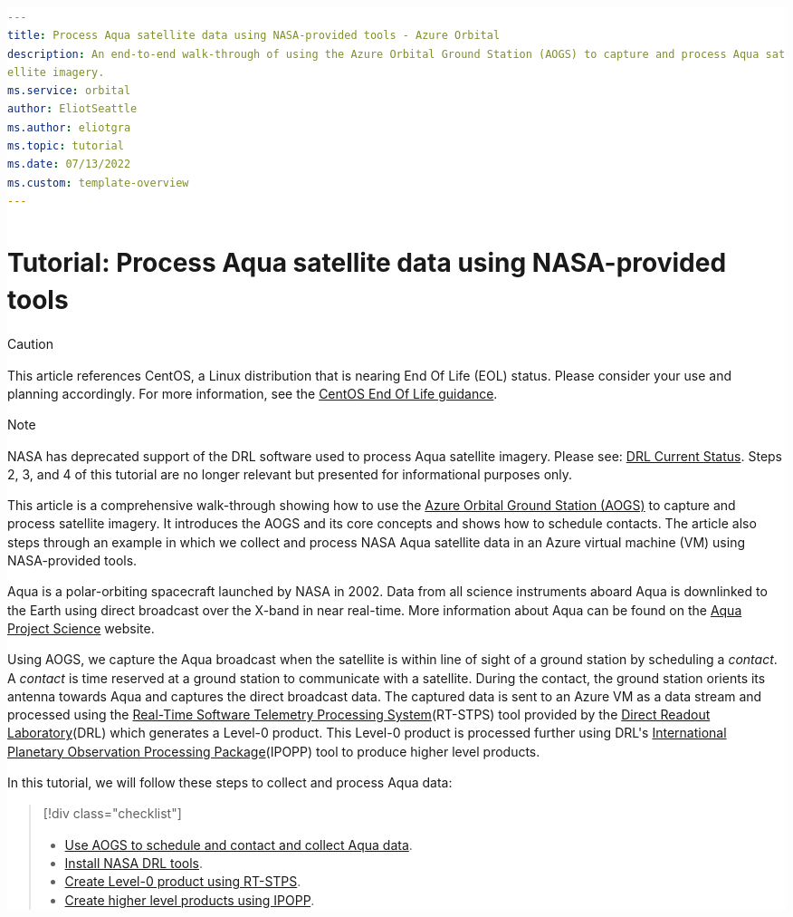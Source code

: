 ```yaml
---
title: Process Aqua satellite data using NASA-provided tools - Azure Orbital
description: An end-to-end walk-through of using the Azure Orbital Ground Station (AOGS) to capture and process Aqua satellite imagery.
ms.service: orbital
author: EliotSeattle
ms.author: eliotgra
ms.topic: tutorial 
ms.date: 07/13/2022
ms.custom: template-overview 
---
```


# Tutorial: Process Aqua satellite data using NASA-provided tools

> [!CAUTION]
> This article references CentOS, a Linux distribution that is nearing End Of Life (EOL) status. Please consider your use and planning accordingly. For more information, see the [CentOS End Of Life guidance](~/articles/virtual-machines/workloads/centos/centos-end-of-life.md).

> [!NOTE]
> NASA has deprecated support of the DRL software used to process Aqua satellite imagery. Please see: [DRL Current Status](https://directreadout.sci.gsfc.nasa.gov/home.html). Steps 2, 3, and 4 of this tutorial are no longer relevant but presented for informational purposes only.

This article is a comprehensive walk-through showing how to use the [Azure Orbital Ground Station (AOGS)](https://azure.microsoft.com/services/orbital/) to capture and process satellite imagery. It introduces the AOGS and its core concepts and shows how to schedule contacts. The article also steps through an example in which we collect and process NASA Aqua satellite data in an Azure virtual machine (VM) using NASA-provided tools.

Aqua is a polar-orbiting spacecraft launched by NASA in 2002. Data from all science instruments aboard Aqua is downlinked to the Earth using direct broadcast over the X-band in near real-time. More information about Aqua can be found on the [Aqua Project Science](https://aqua.nasa.gov/) website. 

Using AOGS, we capture the Aqua broadcast when the satellite is within line of sight of a ground station by scheduling a *contact*. A *contact* is time reserved at a ground station to communicate with a satellite. During the contact, the ground station orients its antenna towards Aqua and captures the direct broadcast data. The captured data is sent to an Azure VM as a data stream and processed using the [Real-Time Software Telemetry Processing System](http://directreadout.sci.gsfc.nasa.gov/index.cfm?section=technology&page=NISGS&subpage=NISFES&sub2page=RT-STPS&sub3Page=overview)(RT-STPS) tool provided by the [Direct Readout Laboratory](http://directreadout.sci.gsfc.nasa.gov/)(DRL) which generates a Level-0 product. This Level-0 product is processed further using DRL's [International Planetary Observation Processing Package](https://directreadout.sci.gsfc.nasa.gov/?id=dspContent&cid=68)(IPOPP) tool to produce higher level products.

In this tutorial, we will follow these steps to collect and process Aqua data:

> [!div class="checklist"]
> * [Use AOGS to schedule and contact and collect Aqua data](#step-1-use-aogs-to-schedule-a-contact-and-collect-aqua-data).
> * [Install NASA DRL tools](#step-2-install-nasa-drl-tools).
> * [Create Level-0 product using RT-STPS](#step-3-create-level-0-product-using-rt-stps).
> * [Create higher level products using IPOPP](#step-4-create-higher-level-products-using-ipopp).
